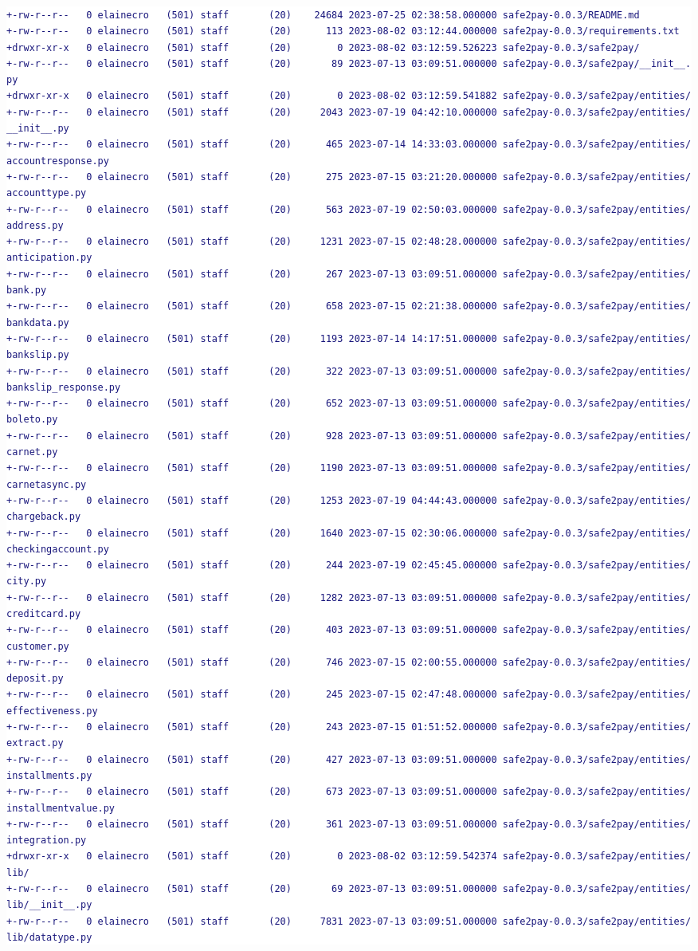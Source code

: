```diff
+-rw-r--r--   0 elainecro   (501) staff       (20)    24684 2023-07-25 02:38:58.000000 safe2pay-0.0.3/README.md
+-rw-r--r--   0 elainecro   (501) staff       (20)      113 2023-08-02 03:12:44.000000 safe2pay-0.0.3/requirements.txt
+drwxr-xr-x   0 elainecro   (501) staff       (20)        0 2023-08-02 03:12:59.526223 safe2pay-0.0.3/safe2pay/
+-rw-r--r--   0 elainecro   (501) staff       (20)       89 2023-07-13 03:09:51.000000 safe2pay-0.0.3/safe2pay/__init__.py
+drwxr-xr-x   0 elainecro   (501) staff       (20)        0 2023-08-02 03:12:59.541882 safe2pay-0.0.3/safe2pay/entities/
+-rw-r--r--   0 elainecro   (501) staff       (20)     2043 2023-07-19 04:42:10.000000 safe2pay-0.0.3/safe2pay/entities/__init__.py
+-rw-r--r--   0 elainecro   (501) staff       (20)      465 2023-07-14 14:33:03.000000 safe2pay-0.0.3/safe2pay/entities/accountresponse.py
+-rw-r--r--   0 elainecro   (501) staff       (20)      275 2023-07-15 03:21:20.000000 safe2pay-0.0.3/safe2pay/entities/accounttype.py
+-rw-r--r--   0 elainecro   (501) staff       (20)      563 2023-07-19 02:50:03.000000 safe2pay-0.0.3/safe2pay/entities/address.py
+-rw-r--r--   0 elainecro   (501) staff       (20)     1231 2023-07-15 02:48:28.000000 safe2pay-0.0.3/safe2pay/entities/anticipation.py
+-rw-r--r--   0 elainecro   (501) staff       (20)      267 2023-07-13 03:09:51.000000 safe2pay-0.0.3/safe2pay/entities/bank.py
+-rw-r--r--   0 elainecro   (501) staff       (20)      658 2023-07-15 02:21:38.000000 safe2pay-0.0.3/safe2pay/entities/bankdata.py
+-rw-r--r--   0 elainecro   (501) staff       (20)     1193 2023-07-14 14:17:51.000000 safe2pay-0.0.3/safe2pay/entities/bankslip.py
+-rw-r--r--   0 elainecro   (501) staff       (20)      322 2023-07-13 03:09:51.000000 safe2pay-0.0.3/safe2pay/entities/bankslip_response.py
+-rw-r--r--   0 elainecro   (501) staff       (20)      652 2023-07-13 03:09:51.000000 safe2pay-0.0.3/safe2pay/entities/boleto.py
+-rw-r--r--   0 elainecro   (501) staff       (20)      928 2023-07-13 03:09:51.000000 safe2pay-0.0.3/safe2pay/entities/carnet.py
+-rw-r--r--   0 elainecro   (501) staff       (20)     1190 2023-07-13 03:09:51.000000 safe2pay-0.0.3/safe2pay/entities/carnetasync.py
+-rw-r--r--   0 elainecro   (501) staff       (20)     1253 2023-07-19 04:44:43.000000 safe2pay-0.0.3/safe2pay/entities/chargeback.py
+-rw-r--r--   0 elainecro   (501) staff       (20)     1640 2023-07-15 02:30:06.000000 safe2pay-0.0.3/safe2pay/entities/checkingaccount.py
+-rw-r--r--   0 elainecro   (501) staff       (20)      244 2023-07-19 02:45:45.000000 safe2pay-0.0.3/safe2pay/entities/city.py
+-rw-r--r--   0 elainecro   (501) staff       (20)     1282 2023-07-13 03:09:51.000000 safe2pay-0.0.3/safe2pay/entities/creditcard.py
+-rw-r--r--   0 elainecro   (501) staff       (20)      403 2023-07-13 03:09:51.000000 safe2pay-0.0.3/safe2pay/entities/customer.py
+-rw-r--r--   0 elainecro   (501) staff       (20)      746 2023-07-15 02:00:55.000000 safe2pay-0.0.3/safe2pay/entities/deposit.py
+-rw-r--r--   0 elainecro   (501) staff       (20)      245 2023-07-15 02:47:48.000000 safe2pay-0.0.3/safe2pay/entities/effectiveness.py
+-rw-r--r--   0 elainecro   (501) staff       (20)      243 2023-07-15 01:51:52.000000 safe2pay-0.0.3/safe2pay/entities/extract.py
+-rw-r--r--   0 elainecro   (501) staff       (20)      427 2023-07-13 03:09:51.000000 safe2pay-0.0.3/safe2pay/entities/installments.py
+-rw-r--r--   0 elainecro   (501) staff       (20)      673 2023-07-13 03:09:51.000000 safe2pay-0.0.3/safe2pay/entities/installmentvalue.py
+-rw-r--r--   0 elainecro   (501) staff       (20)      361 2023-07-13 03:09:51.000000 safe2pay-0.0.3/safe2pay/entities/integration.py
+drwxr-xr-x   0 elainecro   (501) staff       (20)        0 2023-08-02 03:12:59.542374 safe2pay-0.0.3/safe2pay/entities/lib/
+-rw-r--r--   0 elainecro   (501) staff       (20)       69 2023-07-13 03:09:51.000000 safe2pay-0.0.3/safe2pay/entities/lib/__init__.py
+-rw-r--r--   0 elainecro   (501) staff       (20)     7831 2023-07-13 03:09:51.000000 safe2pay-0.0.3/safe2pay/entities/lib/datatype.py
```